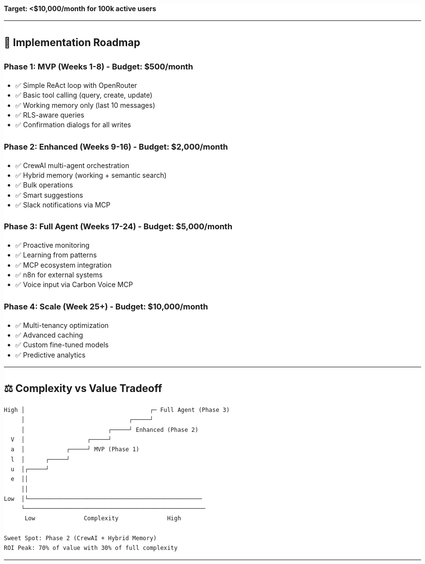 **Target: <$10,000/month for 100k active users**

---

## 🚀 Implementation Roadmap

### Phase 1: MVP (Weeks 1-8) - Budget: $500/month
- ✅ Simple ReAct loop with OpenRouter
- ✅ Basic tool calling (query, create, update)
- ✅ Working memory only (last 10 messages)
- ✅ RLS-aware queries
- ✅ Confirmation dialogs for all writes

### Phase 2: Enhanced (Weeks 9-16) - Budget: $2,000/month
- ✅ CrewAI multi-agent orchestration
- ✅ Hybrid memory (working + semantic search)
- ✅ Bulk operations
- ✅ Smart suggestions
- ✅ Slack notifications via MCP

### Phase 3: Full Agent (Weeks 17-24) - Budget: $5,000/month
- ✅ Proactive monitoring
- ✅ Learning from patterns
- ✅ MCP ecosystem integration
- ✅ n8n for external systems
- ✅ Voice input via Carbon Voice MCP

### Phase 4: Scale (Week 25+) - Budget: $10,000/month
- ✅ Multi-tenancy optimization
- ✅ Advanced caching
- ✅ Custom fine-tuned models
- ✅ Predictive analytics

---

## ⚖️ Complexity vs Value Tradeoff

```
High │                                    ┌─ Full Agent (Phase 3)
     │                              ┌─────┘
     │                        ┌─────┘ Enhanced (Phase 2)
  V  │                  ┌─────┘
  a  │            ┌─────┘ MVP (Phase 1)
  l  │      ┌─────┘
  u  │┌─────┘
  e  ││
     ││
Low  │└──────────────────────────────────────────────────
     └────────────────────────────────────────────────────
      Low              Complexity              High

Sweet Spot: Phase 2 (CrewAI + Hybrid Memory)
ROI Peak: 70% of value with 30% of full complexity
```

---